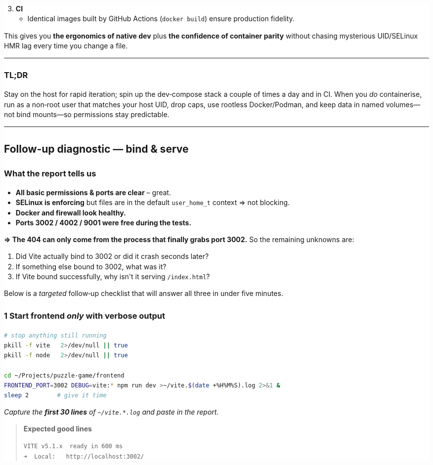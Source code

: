 3. **CI**
   * Identical images built by GitHub Actions (`docker build`) ensure production fidelity.

This gives you **the ergonomics of native dev** plus **the confidence of container parity** without chasing mysterious UID/SELinux HMR lag every time you change a file.

---

### TL;DR

Stay on the host for rapid iteration; spin up the dev‑compose stack a couple of times a day and in CI. When you *do* containerise, run as a non‑root user that matches your host UID, drop caps, use rootless Docker/Podman, and keep data in named volumes—not bind mounts—so permissions stay predictable.

---

## Follow-up diagnostic — bind & serve

### What the report tells us

* **All basic permissions & ports are clear** – great.
* **SELinux is enforcing** but files are in the default `user_home_t` context ⇒ not blocking.
* **Docker and firewall look healthy.**
* **Ports 3002 / 4002 / 9001 were free during the tests.**

**⇒ The 404 can only come from the process that finally grabs port 3002.**
So the remaining unknowns are:

1. Did Vite actually bind to 3002 or did it crash seconds later?
2. If something else bound to 3002, what was it?
3. If Vite bound successfully, why isn't it serving `/index.html`?

Below is a *targeted* follow‑up checklist that will answer all three in under five minutes.

### 1  Start frontend *only* with verbose output

```bash
# stop anything still running
pkill -f vite   2>/dev/null || true
pkill -f node   2>/dev/null || true

cd ~/Projects/puzzle-game/frontend
FRONTEND_PORT=3002 DEBUG=vite:* npm run dev >~/vite.$(date +%H%M%S).log 2>&1 &
sleep 2        # give it time
```

*Capture the **first 30 lines** of `~/vite.*.log` and paste in the report.*

> **Expected good lines**
> ```
> VITE v5.1.x  ready in 600 ms
> ➜  Local:   http://localhost:3002/
> ```
